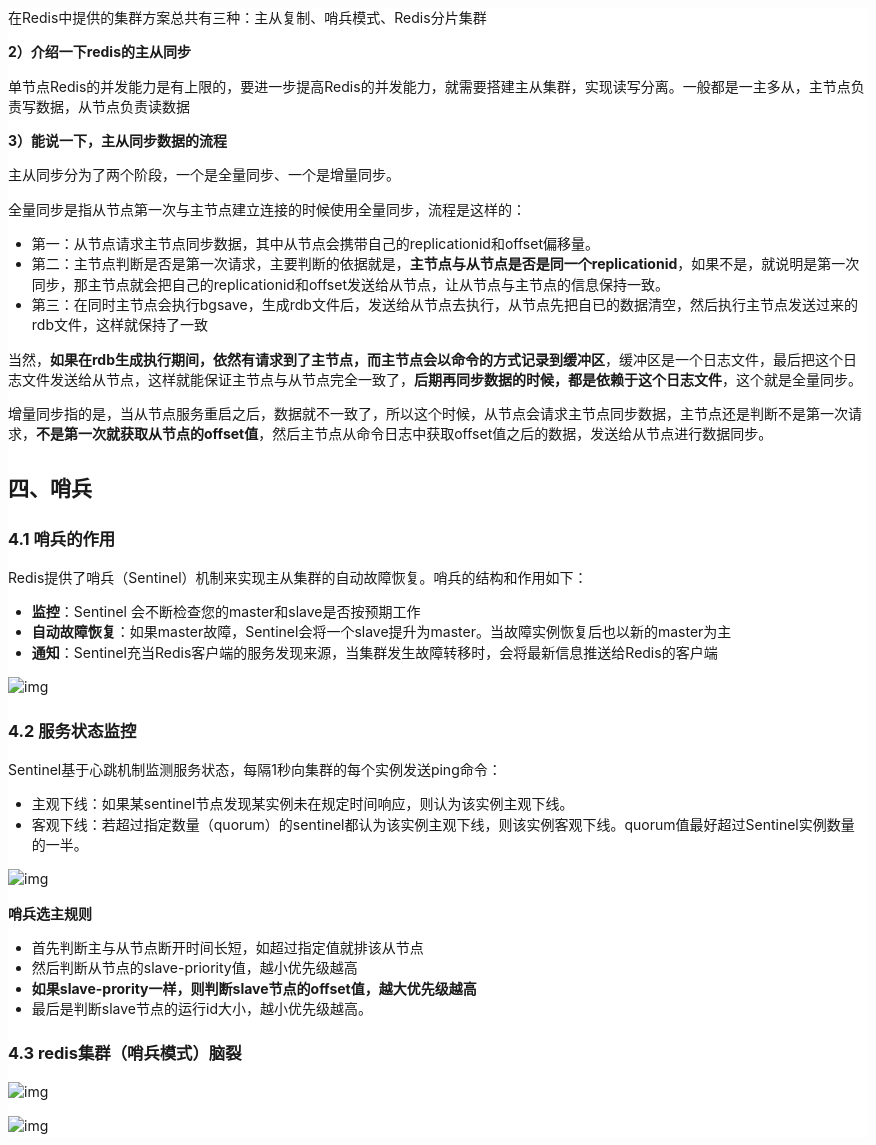 在Redis中提供的集群方案总共有三种：主从复制、哨兵模式、Redis分片集群

**2）介绍一下redis的主从同步**

单节点Redis的并发能力是有上限的，要进一步提高Redis的并发能力，就需要搭建主从集群，实现读写分离。一般都是一主多从，主节点负责写数据，从节点负责读数据

**3）能说一下，主从同步数据的流程**

主从同步分为了两个阶段，一个是全量同步、一个是增量同步。

全量同步是指从节点第一次与主节点建立连接的时候使用全量同步，流程是这样的：

- 第一：从节点请求主节点同步数据，其中从节点会携带自己的replicationid和offset偏移量。
- 第二：主节点判断是否是第一次请求，主要判断的依据就是，**主节点与从节点是否是同一个replicationid**，如果不是，就说明是第一次同步，那主节点就会把自己的replicationid和offset发送给从节点，让从节点与主节点的信息保持一致。
- 第三：在同时主节点会执行bgsave，生成rdb文件后，发送给从节点去执行，从节点先把自已的数据清空，然后执行主节点发送过来的rdb文件，这样就保持了一致

当然，**如果在rdb生成执行期间，依然有请求到了主节点，而主节点会以命令的方式记录到缓冲区**，缓冲区是一个日志文件，最后把这个日志文件发送给从节点，这样就能保证主节点与从节点完全一致了，**后期再同步数据的时候，都是依赖于这个日志文件**，这个就是全量同步。

增量同步指的是，当从节点服务重启之后，数据就不一致了，所以这个时候，从节点会请求主节点同步数据，主节点还是判断不是第一次请求，**不是第一次就获取从节点的offset值**，然后主节点从命令日志中获取offset值之后的数据，发送给从节点进行数据同步。

## 四、哨兵

### 4.1 哨兵的作用

Redis提供了哨兵（Sentinel）机制来实现主从集群的自动故障恢复。哨兵的结构和作用如下：

- **监控**：Sentinel 会不断检查您的master和slave是否按预期工作
- **自动故障恢复**：如果master故障，Sentinel会将一个slave提升为master。当故障实例恢复后也以新的master为主
- **通知**：Sentinel充当Redis客户端的服务发现来源，当集群发生故障转移时，会将最新信息推送给Redis的客户端

![img](https://developer.qcloudimg.com/http-save/yehe-10925111/3e130f7ee681f49b1f847d286650b8a0.png)

### 4.2 服务状态监控

Sentinel基于心跳机制监测服务状态，每隔1秒向集群的每个实例发送ping命令：

- 主观下线：如果某sentinel节点发现某实例未在规定时间响应，则认为该实例主观下线。
- 客观下线：若超过指定数量（quorum）的sentinel都认为该实例主观下线，则该实例客观下线。quorum值最好超过Sentinel实例数量的一半。

![img](https://developer.qcloudimg.com/http-save/yehe-10925111/581980692c63b82680f0e18a901dbff6.png)

**哨兵选主规则**

- 首先判断主与从节点断开时间长短，如超过指定值就排该从节点
- 然后判断从节点的slave-priority值，越小优先级越高
- **如果slave-prority一样，则判断slave节点的offset值，越大优先级越高**
- 最后是判断slave节点的运行id大小，越小优先级越高。

### 4.3 redis集群（哨兵模式）脑裂

![img](https://developer.qcloudimg.com/http-save/yehe-10925111/2a4313dcac7db9134d8400df1cf585ac.png)

![img](https://developer.qcloudimg.com/http-save/yehe-10925111/fe923deec13dda0b8393189915e222dc.png)
